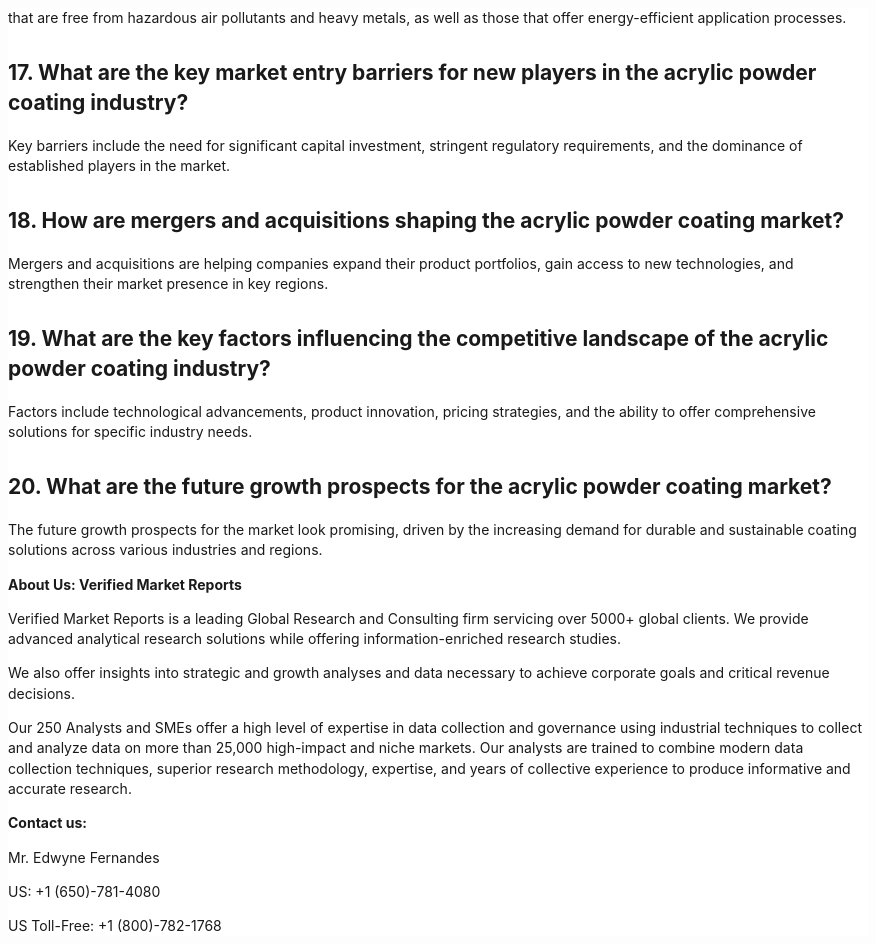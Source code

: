 that are free from hazardous air pollutants and heavy metals, as well as those that offer energy-efficient application processes.</p><h2>17. What are the key market entry barriers for new players in the acrylic powder coating industry?</h2><p>Key barriers include the need for significant capital investment, stringent regulatory requirements, and the dominance of established players in the market.</p><h2>18. How are mergers and acquisitions shaping the acrylic powder coating market?</h2><p>Mergers and acquisitions are helping companies expand their product portfolios, gain access to new technologies, and strengthen their market presence in key regions.</p><h2>19. What are the key factors influencing the competitive landscape of the acrylic powder coating industry?</h2><p>Factors include technological advancements, product innovation, pricing strategies, and the ability to offer comprehensive solutions for specific industry needs.</p><h2>20. What are the future growth prospects for the acrylic powder coating market?</h2><p>The future growth prospects for the market look promising, driven by the increasing demand for durable and sustainable coating solutions across various industries and regions.</p></body></html></h3><p id="" class=""><strong>About Us: Verified Market Reports</strong></p><p id="" class="">Verified Market Reports is a leading Global Research and Consulting firm servicing over 5000+ global clients. We provide advanced analytical research solutions while offering information-enriched research studies.</p><p id="" class="">We also offer insights into strategic and growth analyses and data necessary to achieve corporate goals and critical revenue decisions.</p><p id="" class="">Our 250 Analysts and SMEs offer a high level of expertise in data collection and governance using industrial techniques to collect and analyze data on more than 25,000 high-impact and niche markets. Our analysts are trained to combine modern data collection techniques, superior research methodology, expertise, and years of collective experience to produce informative and accurate research.</p><p id="" class=""><strong>Contact us:</strong></p><p id="" class="">Mr. Edwyne Fernandes</p><p id="" class="">US: +1 (650)-781-4080</p><p id="" class="">US Toll-Free: +1 (800)-782-1768</p>
